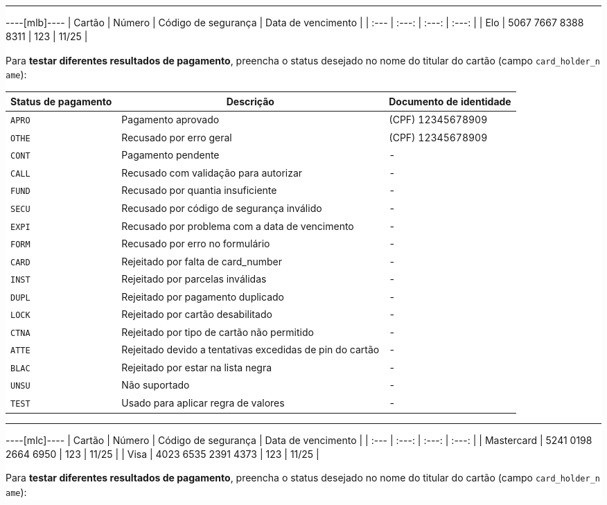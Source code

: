 ------------
----[mlb]----
| Cartão | Número | Código de segurança | Data de vencimento |
| :--- | :---: | :---: | :---: |
| Elo | 5067 7667 8388 8311 | 123 | 11/25 |

Para **testar diferentes resultados de pagamento**, preencha o status desejado no nome do titular do cartão (campo `card_holder_name`):
 
| Status de pagamento | Descrição | Documento de identidade |
| --- | --- | --- |
| `APRO` | Pagamento aprovado | (CPF) 12345678909 |
| `OTHE` | Recusado por erro geral | (CPF) 12345678909 |
| `CONT` | Pagamento pendente | - |
| `CALL` | Recusado com validação para autorizar | - |
| `FUND` | Recusado por quantia insuficiente | - |
| `SECU` | Recusado por código de segurança inválido | - |
| `EXPI` | Recusado por problema com a data de vencimento | - |
| `FORM` | Recusado por erro no formulário | - |
| `CARD` | Rejeitado por falta de card_number | - |
| `INST` | Rejeitado por parcelas inválidas | - |
| `DUPL` | Rejeitado por pagamento duplicado | - |
| `LOCK` | Rejeitado por cartão desabilitado | - |
| `CTNA` | Rejeitado por tipo de cartão não permitido | - |
| `ATTE` | Rejeitado devido a tentativas excedidas de pin do cartão | - |
| `BLAC` | Rejeitado por estar na lista negra | - |
| `UNSU` | Não suportado | - |
| `TEST` | Usado para aplicar regra de valores | - |

------------
----[mlc]----
| Cartão | Número | Código de segurança | Data de vencimento |
| :--- | :---: | :---: | :---: |
| Mastercard | 5241 0198 2664 6950 | 123 | 11/25 |
| Visa | 4023 6535 2391 4373 | 123 | 11/25 |

Para **testar diferentes resultados de pagamento**, preencha o status desejado no nome do titular do cartão (campo `card_holder_name`):
 